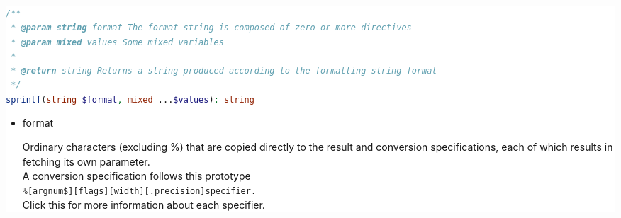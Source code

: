 ```php
/**
 * @param string format The format string is composed of zero or more directives
 * @param mixed values Some mixed variables
 * 
 * @return string Returns a string produced according to the formatting string format
 */
sprintf(string $format, mixed ...$values): string
```

- format

	Ordinary characters (excluding %) that are copied directly to the result and conversion specifications, each of which results in fetching its own parameter.  
	A conversion specification follows this prototype  
	```%[argnum$][flags][width][.precision]specifier.```  
	Click [this](https://www.php.net/manual/en/function.sprintf.php#refsect1-function.sprintf-parameters) for more information about each specifier.
